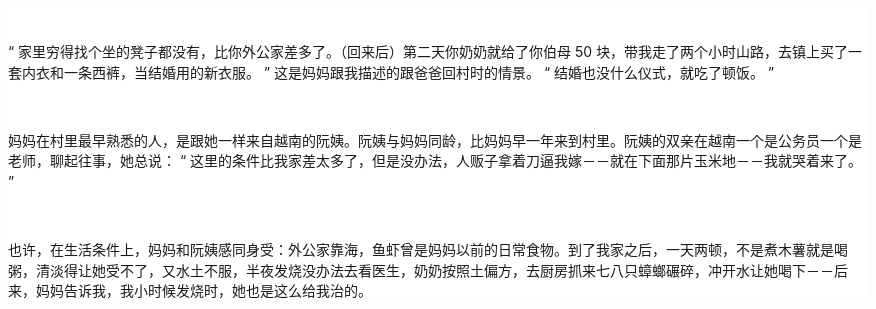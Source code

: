   <br/>
 </p>
 <p class="p2">
  <span class="s2">
   “
  </span>
  <span class="s1">
   家里穷得找个坐的凳子都没有，比你外公家差多了。（回来后）第二天你奶奶就给了你伯母
  </span>
  <span class="s2">
   50
  </span>
  <span class="s1">
   块，带我走了两个小时山路，去镇上买了一套内衣和一条西裤，当结婚用的新衣服。
  </span>
  <span class="s2">
   ”
  </span>
  <span class="s1">
   这是妈妈跟我描述的跟爸爸回村时的情景。
  </span>
  <span class="s2">
   “
  </span>
  <span class="s1">
   结婚也没什么仪式，就吃了顿饭。
  </span>
  <span class="s2">
   ”
  </span>
 </p>
 <p class="p1">
  <span class="s1">
  </span>
  <br/>
 </p>
 <p class="p2">
  <span class="s1">
   妈妈在村里最早熟悉的人，是跟她一样来自越南的阮姨。阮姨与妈妈同龄，比妈妈早一年来到村里。阮姨的双亲在越南一个是公务员一个是老师，聊起往事，她总说：
  </span>
  <span class="s2">
   “
  </span>
  <span class="s1">
   这里的条件比我家差太多了，但是没办法，人贩子拿着刀逼我嫁－－就在下面那片玉米地－－我就哭着来了。
  </span>
  <span class="s2">
   ”
  </span>
 </p>
 <p class="p1">
  <span class="s1">
  </span>
  <br/>
 </p>
 <p class="p2">
  <span class="s1">
   也许，在生活条件上，妈妈和阮姨感同身受：外公家靠海，鱼虾曾是妈妈以前的日常食物。到了我家之后，一天两顿，不是煮木薯就是喝粥，清淡得让她受不了，又水土不服，半夜发烧没办法去看医生，奶奶按照土偏方，去厨房抓来七八只蟑螂碾碎，冲开水让她喝下－－后来，妈妈告诉我，我小时候发烧时，她也是这么给我治的。
  </span>
 </p>
 <p class="p1">
  <span class="s1">
  </span>